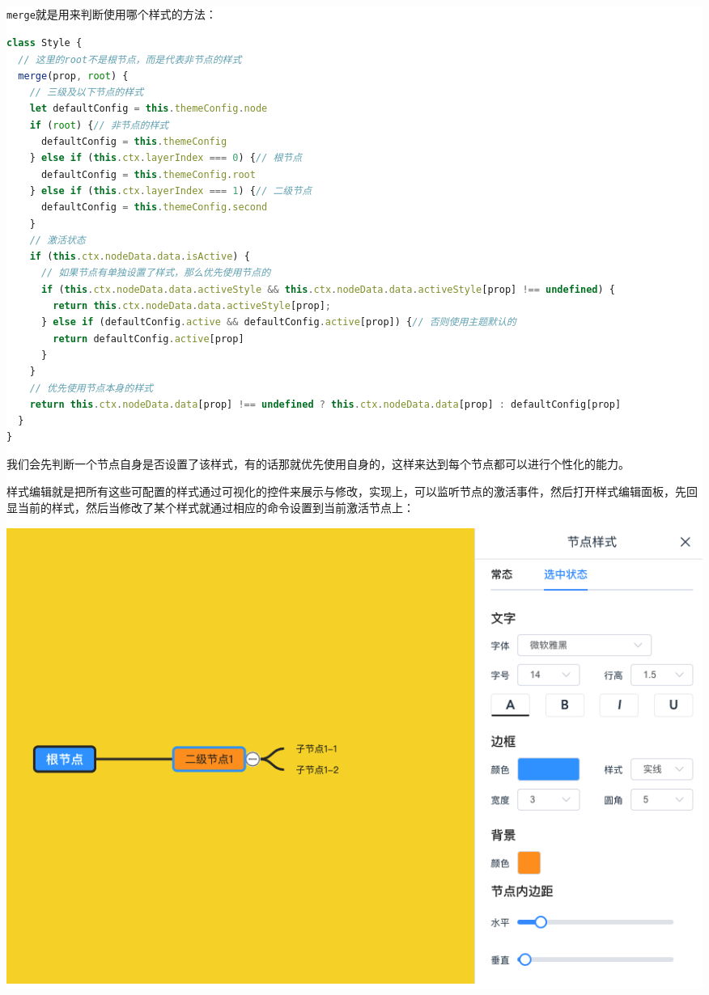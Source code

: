 `merge`就是用来判断使用哪个样式的方法：

```js
class Style {
  // 这里的root不是根节点，而是代表非节点的样式
  merge(prop, root) {
    // 三级及以下节点的样式
    let defaultConfig = this.themeConfig.node
    if (root) {// 非节点的样式
      defaultConfig = this.themeConfig
    } else if (this.ctx.layerIndex === 0) {// 根节点
      defaultConfig = this.themeConfig.root
    } else if (this.ctx.layerIndex === 1) {// 二级节点
      defaultConfig = this.themeConfig.second
    }
    // 激活状态
    if (this.ctx.nodeData.data.isActive) {
      // 如果节点有单独设置了样式，那么优先使用节点的
      if (this.ctx.nodeData.data.activeStyle && this.ctx.nodeData.data.activeStyle[prop] !== undefined) {
        return this.ctx.nodeData.data.activeStyle[prop];
      } else if (defaultConfig.active && defaultConfig.active[prop]) {// 否则使用主题默认的
        return defaultConfig.active[prop]
      }
    }
    // 优先使用节点本身的样式
    return this.ctx.nodeData.data[prop] !== undefined ? this.ctx.nodeData.data[prop] : defaultConfig[prop]
  }
}
```

我们会先判断一个节点自身是否设置了该样式，有的话那就优先使用自身的，这样来达到每个节点都可以进行个性化的能力。

样式编辑就是把所有这些可配置的样式通过可视化的控件来展示与修改，实现上，可以监听节点的激活事件，然后打开样式编辑面板，先回显当前的样式，然后当修改了某个样式就通过相应的命令设置到当前激活节点上：

![image-20210718222150055](./assets/image-20210718222150055.png)
